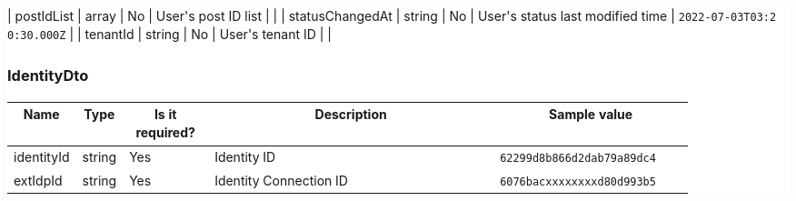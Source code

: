| postIdList               | array   | No                                            | User's post ID list                                                                                                                                                                                                                                                                                                                                                                                |                                                                                                                                                                  |
| statusChangedAt          | string  | No                                            | User's status last modified time                                                                                                                                                                                                                                                                                                                                                                   | `2022-07-03T03:20:30.000Z`                                                                                                                                       |
| tenantId                 | string  | No                                            | User's tenant ID                                                                                                                                                                                                                                                                                                                                                                                   |                                                                                                                                                                  |

### <a id="IdentityDto"></a> IdentityDto

| Name          | Type   | <div style="width:80px">Is it required?</div> | <div style="width:300px">Description</div>                                                                                                                                                                                                                                                                                                                                                                                                                                                                                                                                                                                                                                                                                                                                                                                                                                                   | <div style="width:200px">Sample value</div> |
| ------------- | ------ | --------------------------------------------- | -------------------------------------------------------------------------------------------------------------------------------------------------------------------------------------------------------------------------------------------------------------------------------------------------------------------------------------------------------------------------------------------------------------------------------------------------------------------------------------------------------------------------------------------------------------------------------------------------------------------------------------------------------------------------------------------------------------------------------------------------------------------------------------------------------------------------------------------------------------------------------------------- | ------------------------------------------- |
| identityId    | string | Yes                                           | Identity ID                                                                                                                                                                                                                                                                                                                                                                                                                                                                                                                                                                                                                                                                                                                                                                                                                                                                                  | `62299d8b866d2dab79a89dc4`                  |
| extIdpId      | string | Yes                                           | Identity Connection ID                                                                                                                                                                                                                                                                                                                                                                                                                                                                                                                                                                                                                                                                                                                                                                                                                                                                       | `6076bacxxxxxxxxd80d993b5`                  |